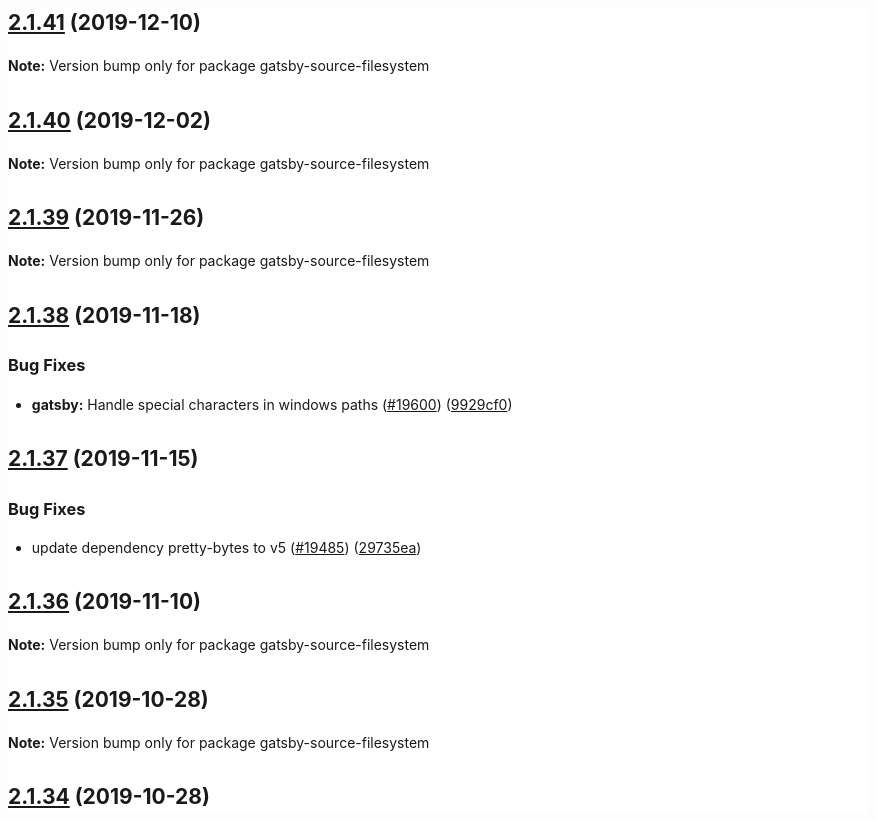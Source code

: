 ## [2.1.41](https://github.com/gatsbyjs/gatsby/compare/gatsby-source-filesystem@2.1.40...gatsby-source-filesystem@2.1.41) (2019-12-10)

**Note:** Version bump only for package gatsby-source-filesystem

## [2.1.40](https://github.com/gatsbyjs/gatsby/compare/gatsby-source-filesystem@2.1.39...gatsby-source-filesystem@2.1.40) (2019-12-02)

**Note:** Version bump only for package gatsby-source-filesystem

## [2.1.39](https://github.com/gatsbyjs/gatsby/compare/gatsby-source-filesystem@2.1.38...gatsby-source-filesystem@2.1.39) (2019-11-26)

**Note:** Version bump only for package gatsby-source-filesystem

## [2.1.38](https://github.com/gatsbyjs/gatsby/compare/gatsby-source-filesystem@2.1.37...gatsby-source-filesystem@2.1.38) (2019-11-18)

### Bug Fixes

- **gatsby:** Handle special characters in windows paths ([#19600](https://github.com/gatsbyjs/gatsby/issues/19600)) ([9929cf0](https://github.com/gatsbyjs/gatsby/commit/9929cf0))

## [2.1.37](https://github.com/gatsbyjs/gatsby/compare/gatsby-source-filesystem@2.1.36...gatsby-source-filesystem@2.1.37) (2019-11-15)

### Bug Fixes

- update dependency pretty-bytes to v5 ([#19485](https://github.com/gatsbyjs/gatsby/issues/19485)) ([29735ea](https://github.com/gatsbyjs/gatsby/commit/29735ea))

## [2.1.36](https://github.com/gatsbyjs/gatsby/compare/gatsby-source-filesystem@2.1.35...gatsby-source-filesystem@2.1.36) (2019-11-10)

**Note:** Version bump only for package gatsby-source-filesystem

## [2.1.35](https://github.com/gatsbyjs/gatsby/compare/gatsby-source-filesystem@2.1.34...gatsby-source-filesystem@2.1.35) (2019-10-28)

**Note:** Version bump only for package gatsby-source-filesystem

## [2.1.34](https://github.com/gatsbyjs/gatsby/compare/gatsby-source-filesystem@2.1.33...gatsby-source-filesystem@2.1.34) (2019-10-28)
